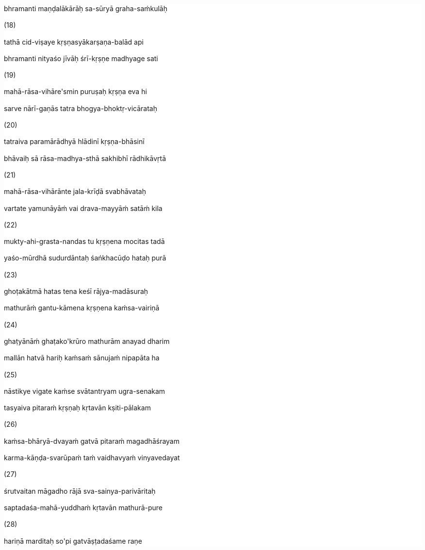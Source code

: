 bhramanti maṇḍalākārāḥ sa-sūryā graha-saḿkulāḥ

(18)

tathā cid-viṣaye kṛṣṇasyākarṣaṇa-balād api

bhramanti nityaśo jīvāḥ śrī-kṛṣṇe madhyage sati

(19)

mahā-rāsa-vihāre'smin puruṣaḥ kṛṣṇa eva hi

sarve nārī-gaṇās tatra bhogya-bhoktṛ-vicārataḥ

(20)

tatraiva paramārādhyā hlādinī kṛṣṇa-bhāsinī

bhāvaiḥ sā rāsa-madhya-sthā sakhibhī rādhikāvṛtā

(21)

mahā-rāsa-vihārānte jala-krīḍā svabhāvataḥ

vartate yamunāyāḿ vai drava-mayyāḿ satāḿ kila

(22)

mukty-ahi-grasta-nandas tu kṛṣṇena mocitas tadā

yaśo-mūrdhā sudurdāntaḥ śańkhacūḍo hataḥ purā

(23)

ghoṭakātmā hatas tena keśī rājya-madāsuraḥ

mathurāḿ gantu-kāmena kṛṣṇena kaḿsa-vairiṇā

(24)

ghaṭyānāḿ ghaṭako'krūro mathurām anayad dharim

mallān hatvā hariḥ kaḿsaḿ sānujaḿ nipapāta ha

(25)

nāstikye vigate kaḿse svātantryam ugra-senakam

tasyaiva pitaraḿ kṛṣṇaḥ kṛtavān kṣiti-pālakam

(26)

kaḿsa-bhāryā-dvayaḿ gatvā pitaraḿ magadhāśrayam

karma-kāṇḍa-svarūpaḿ taḿ vaidhavyaḿ vinyavedayat

(27)

śrutvaitan māgadho rājā sva-sainya-parivāritaḥ

saptadaśa-mahā-yuddhaḿ kṛtavān mathurā-pure

(28)

hariṇā marditaḥ so'pi gatvāṣṭadaśame raṇe
